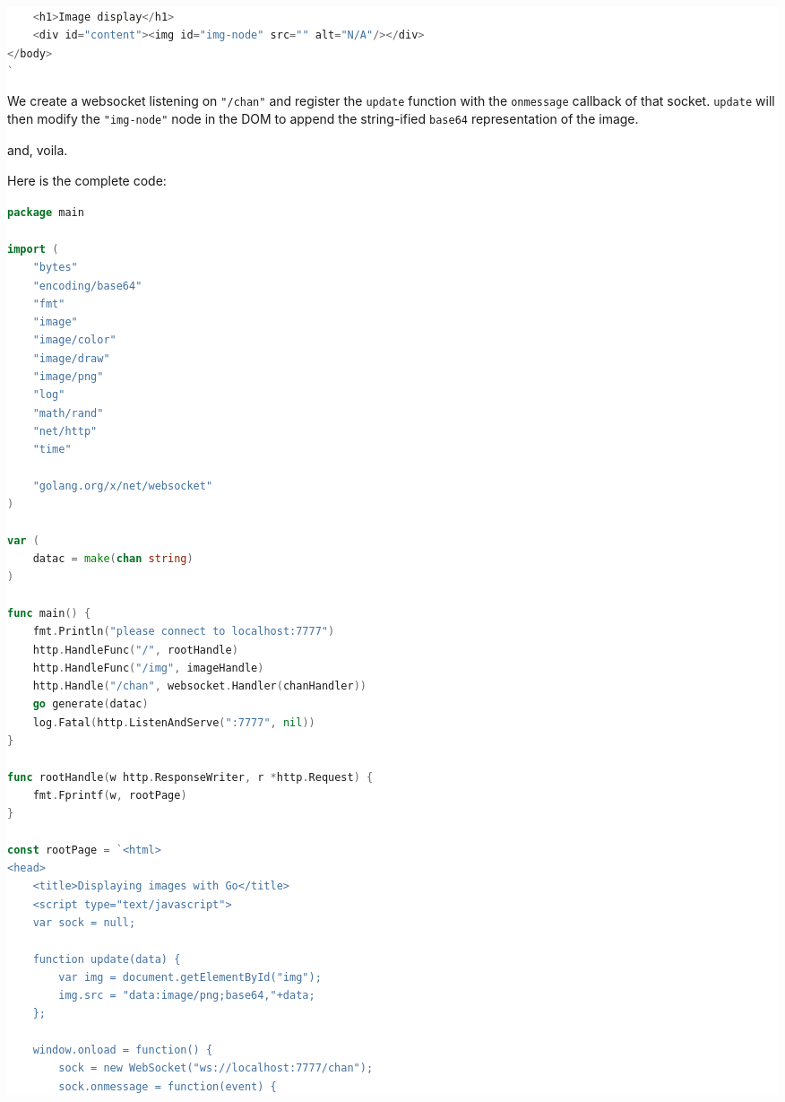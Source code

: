 ```go
	<h1>Image display</h1>
	<div id="content"><img id="img-node" src="" alt="N/A"/></div>
</body>
`
```

We create a websocket listening on `"/chan"` and register the `update`
function with the `onmessage` callback of that socket.
`update` will then modify the `"img-node"` node in the DOM to append the
string-ified `base64` representation of the image.

and, voila.

Here is the complete code:

```go
package main

import (
	"bytes"
	"encoding/base64"
	"fmt"
	"image"
	"image/color"
	"image/draw"
	"image/png"
	"log"
	"math/rand"
	"net/http"
	"time"

	"golang.org/x/net/websocket"
)

var (
	datac = make(chan string)
)

func main() {
	fmt.Println("please connect to localhost:7777")
	http.HandleFunc("/", rootHandle)
	http.HandleFunc("/img", imageHandle)
	http.Handle("/chan", websocket.Handler(chanHandler))
	go generate(datac)
	log.Fatal(http.ListenAndServe(":7777", nil))
}

func rootHandle(w http.ResponseWriter, r *http.Request) {
	fmt.Fprintf(w, rootPage)
}

const rootPage = `<html>
<head>
	<title>Displaying images with Go</title>
	<script type="text/javascript">
	var sock = null;

	function update(data) {
		var img = document.getElementById("img");
		img.src = "data:image/png;base64,"+data;
	};

	window.onload = function() {
		sock = new WebSocket("ws://localhost:7777/chan");
		sock.onmessage = function(event) {
```